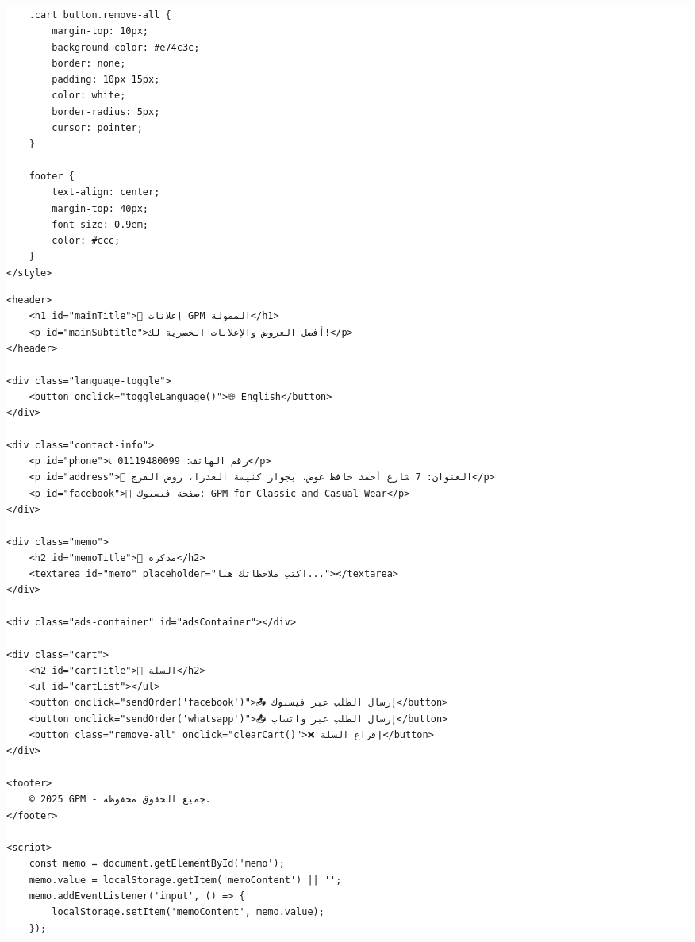         .cart button.remove-all {
            margin-top: 10px;
            background-color: #e74c3c;
            border: none;
            padding: 10px 15px;
            color: white;
            border-radius: 5px;
            cursor: pointer;
        }

        footer {
            text-align: center;
            margin-top: 40px;
            font-size: 0.9em;
            color: #ccc;
        }
    </style>
</head>
<body>

    <header>
        <h1 id="mainTitle">📢 إعلانات GPM الممولة</h1>
        <p id="mainSubtitle">أفضل العروض والإعلانات الحصرية لك!</p>
    </header>

    <div class="language-toggle">
        <button onclick="toggleLanguage()">🌐 English</button>
    </div>

    <div class="contact-info">
        <p id="phone">📞 رقم الهاتف: 01119480099</p>
        <p id="address">📍 العنوان: 7 شارع أحمد حافظ عوض، بجوار كنيسة العدرا، روض الفرج</p>
        <p id="facebook">🔗 صفحة فيسبوك: GPM for Classic and Casual Wear</p>
    </div>

    <div class="memo">
        <h2 id="memoTitle">📝 مذكرة</h2>
        <textarea id="memo" placeholder="اكتب ملاحظاتك هنا..."></textarea>
    </div>

    <div class="ads-container" id="adsContainer"></div>

    <div class="cart">
        <h2 id="cartTitle">🛒 السلة</h2>
        <ul id="cartList"></ul>
        <button onclick="sendOrder('facebook')">📤 إرسال الطلب عبر فيسبوك</button>
        <button onclick="sendOrder('whatsapp')">📤 إرسال الطلب عبر واتساب</button>
        <button class="remove-all" onclick="clearCart()">❌ إفراغ السلة</button>
    </div>

    <footer>
        © 2025 GPM - جميع الحقوق محفوظة.
    </footer>

    <script>
        const memo = document.getElementById('memo');
        memo.value = localStorage.getItem('memoContent') || '';
        memo.addEventListener('input', () => {
            localStorage.setItem('memoContent', memo.value);
        });
    